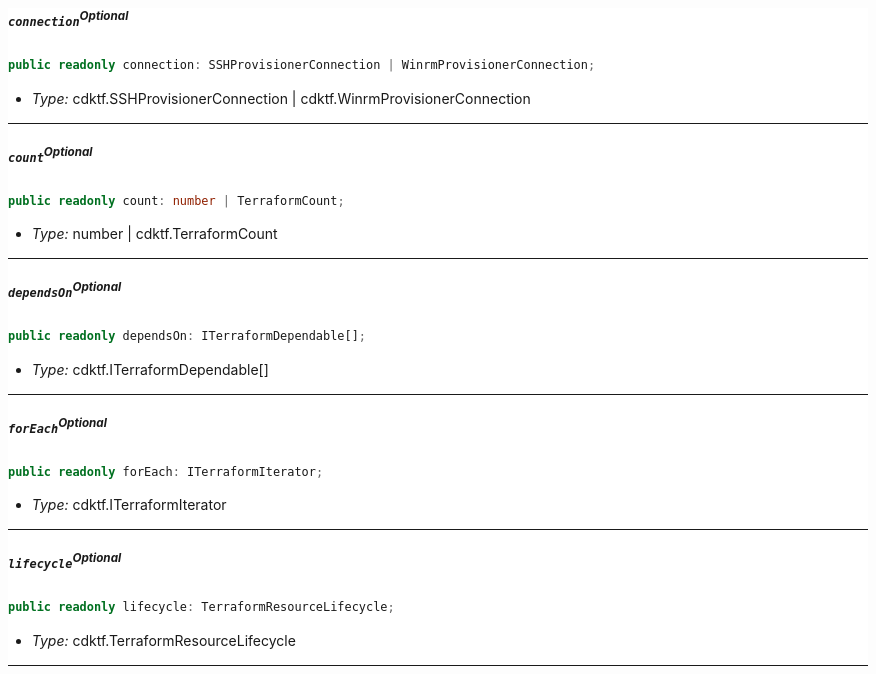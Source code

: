 
##### `connection`<sup>Optional</sup> <a name="connection" id="@cdktf/provider-opc.computeIpNetwork.ComputeIpNetworkConfig.property.connection"></a>

```typescript
public readonly connection: SSHProvisionerConnection | WinrmProvisionerConnection;
```

- *Type:* cdktf.SSHProvisionerConnection | cdktf.WinrmProvisionerConnection

---

##### `count`<sup>Optional</sup> <a name="count" id="@cdktf/provider-opc.computeIpNetwork.ComputeIpNetworkConfig.property.count"></a>

```typescript
public readonly count: number | TerraformCount;
```

- *Type:* number | cdktf.TerraformCount

---

##### `dependsOn`<sup>Optional</sup> <a name="dependsOn" id="@cdktf/provider-opc.computeIpNetwork.ComputeIpNetworkConfig.property.dependsOn"></a>

```typescript
public readonly dependsOn: ITerraformDependable[];
```

- *Type:* cdktf.ITerraformDependable[]

---

##### `forEach`<sup>Optional</sup> <a name="forEach" id="@cdktf/provider-opc.computeIpNetwork.ComputeIpNetworkConfig.property.forEach"></a>

```typescript
public readonly forEach: ITerraformIterator;
```

- *Type:* cdktf.ITerraformIterator

---

##### `lifecycle`<sup>Optional</sup> <a name="lifecycle" id="@cdktf/provider-opc.computeIpNetwork.ComputeIpNetworkConfig.property.lifecycle"></a>

```typescript
public readonly lifecycle: TerraformResourceLifecycle;
```

- *Type:* cdktf.TerraformResourceLifecycle

---
